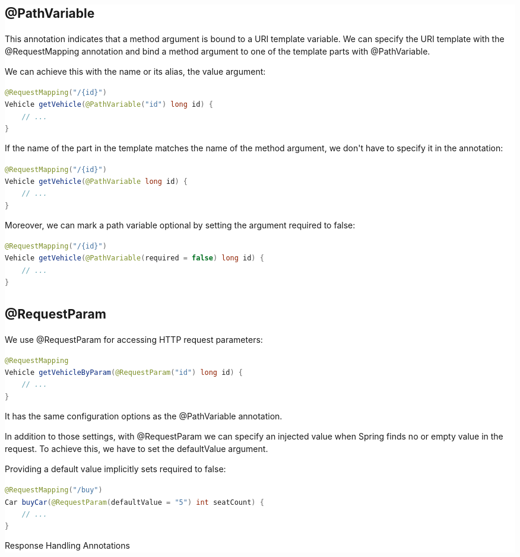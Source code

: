 @PathVariable
-----------
This annotation indicates that a method argument is bound to a URI template variable. We can specify the URI template with the @RequestMapping annotation and bind a method argument to one of the template parts with @PathVariable.

We can achieve this with the name or its alias, the value argument:
```java
@RequestMapping("/{id}")
Vehicle getVehicle(@PathVariable("id") long id) {
    // ...
}
```
If the name of the part in the template matches the name of the method argument, we don't have to specify it in the annotation:
```java
@RequestMapping("/{id}")
Vehicle getVehicle(@PathVariable long id) {
    // ...
}
```
Moreover, we can mark a path variable optional by setting the argument required to false:

```java
@RequestMapping("/{id}")
Vehicle getVehicle(@PathVariable(required = false) long id) {
    // ...
}

```

@RequestParam
-----------
We use @RequestParam for accessing HTTP request parameters:


```java
@RequestMapping
Vehicle getVehicleByParam(@RequestParam("id") long id) {
    // ...
}
```
It has the same configuration options as the @PathVariable annotation.

In addition to those settings, with @RequestParam we can specify an injected value when Spring finds no or empty value in the request. To achieve this, we have to set the defaultValue argument.

Providing a default value implicitly sets required to false:
```java
@RequestMapping("/buy")
Car buyCar(@RequestParam(defaultValue = "5") int seatCount) {
    // ...
}
```

Response Handling Annotations
